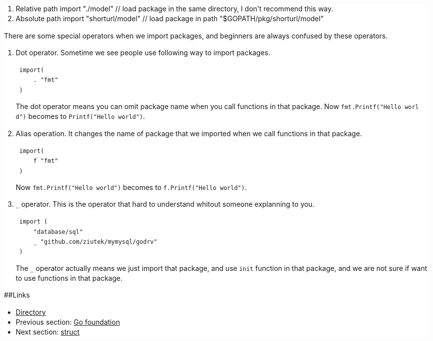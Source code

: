 1. Relative path
	import "./model" // load package in the same directory, I don't recommend this way.
2. Absolute path
	import "shorturl/model" // load package in path "$GOPATH/pkg/shorturl/model"
	
There are some special operators when we import packages, and beginners are always confused by these operators.

1. Dot operator.
	Sometime we see people use following way to import packages.
	
		import(
    		. "fmt"
		)
		
	The dot operator means you can omit package name when you call functions in that package. Now `fmt.Printf("Hello world")` becomes to `Printf("Hello world")`.
2. Alias operation.
	It changes the name of package that we imported when we call functions in that package.
	
		import(
    		f "fmt"
		)
		
	Now `fmt.Printf("Hello world")` becomes to `f.Printf("Hello world")`.
3. `_` operator.
	This is the operator that hard to understand whitout someone explanning to you.
	
		import (
    		"database/sql"
    		_ "github.com/ziutek/mymysql/godrv"
		)
	
	The `_` operator actually means we just import that package, and use `init` function in that package, and we are not sure if want to use functions in that package.
	
##Links
- [Directory](preface.md)
- Previous section: [Go foundation](02.2.md)
- Next section: [struct](02.4.md)
